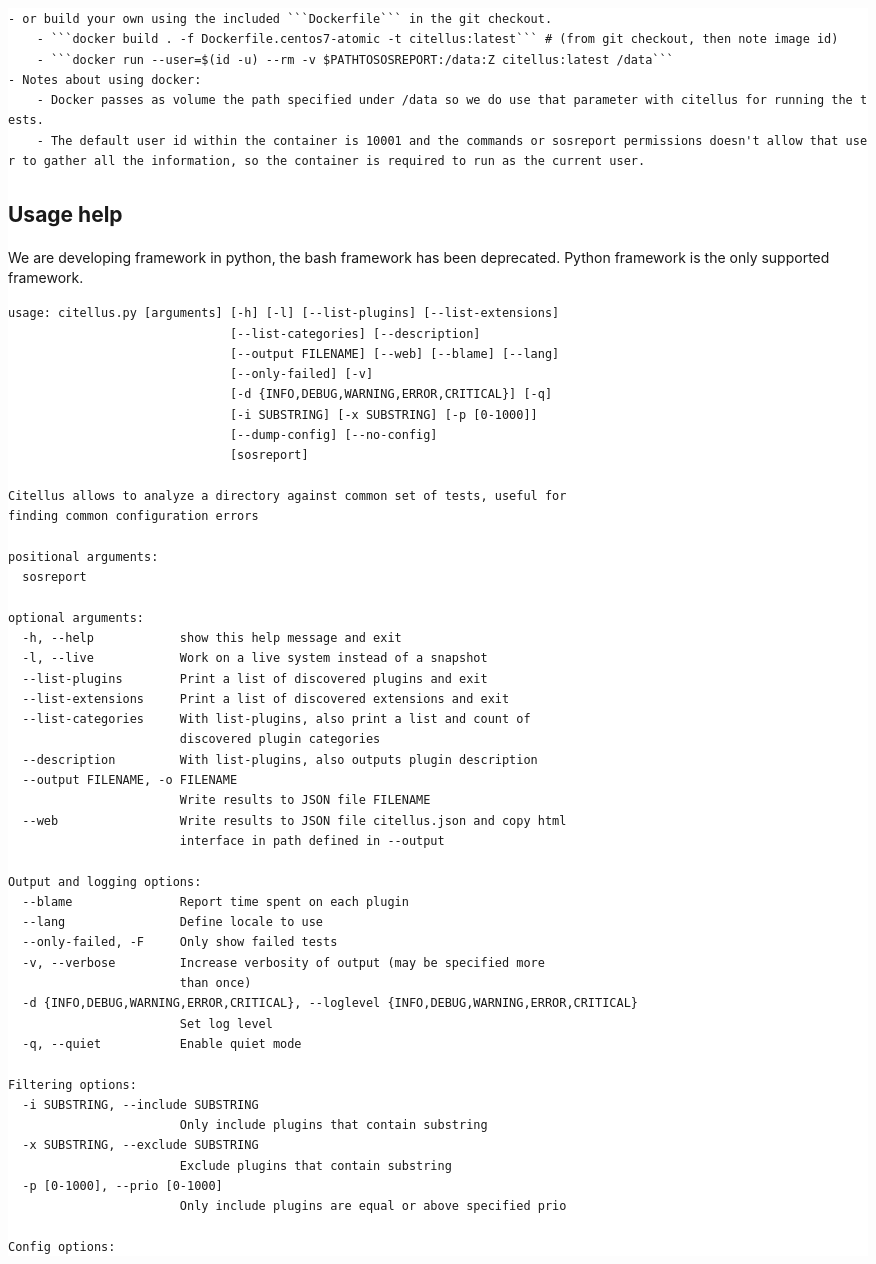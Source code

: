     - or build your own using the included ```Dockerfile``` in the git checkout.
        - ```docker build . -f Dockerfile.centos7-atomic -t citellus:latest``` # (from git checkout, then note image id)
        - ```docker run --user=$(id -u) --rm -v $PATHTOSOSREPORT:/data:Z citellus:latest /data```
    - Notes about using docker:
        - Docker passes as volume the path specified under /data so we do use that parameter with citellus for running the tests.
        - The default user id within the container is 10001 and the commands or sosreport permissions doesn't allow that user to gather all the information, so the container is required to run as the current user.

## Usage help

We are developing framework in python, the bash framework has been deprecated. Python framework is the only supported framework.

```
usage: citellus.py [arguments] [-h] [-l] [--list-plugins] [--list-extensions]
                               [--list-categories] [--description]
                               [--output FILENAME] [--web] [--blame] [--lang]
                               [--only-failed] [-v]
                               [-d {INFO,DEBUG,WARNING,ERROR,CRITICAL}] [-q]
                               [-i SUBSTRING] [-x SUBSTRING] [-p [0-1000]]
                               [--dump-config] [--no-config]
                               [sosreport]

Citellus allows to analyze a directory against common set of tests, useful for
finding common configuration errors

positional arguments:
  sosreport

optional arguments:
  -h, --help            show this help message and exit
  -l, --live            Work on a live system instead of a snapshot
  --list-plugins        Print a list of discovered plugins and exit
  --list-extensions     Print a list of discovered extensions and exit
  --list-categories     With list-plugins, also print a list and count of
                        discovered plugin categories
  --description         With list-plugins, also outputs plugin description
  --output FILENAME, -o FILENAME
                        Write results to JSON file FILENAME
  --web                 Write results to JSON file citellus.json and copy html
                        interface in path defined in --output

Output and logging options:
  --blame               Report time spent on each plugin
  --lang                Define locale to use
  --only-failed, -F     Only show failed tests
  -v, --verbose         Increase verbosity of output (may be specified more
                        than once)
  -d {INFO,DEBUG,WARNING,ERROR,CRITICAL}, --loglevel {INFO,DEBUG,WARNING,ERROR,CRITICAL}
                        Set log level
  -q, --quiet           Enable quiet mode

Filtering options:
  -i SUBSTRING, --include SUBSTRING
                        Only include plugins that contain substring
  -x SUBSTRING, --exclude SUBSTRING
                        Exclude plugins that contain substring
  -p [0-1000], --prio [0-1000]
                        Only include plugins are equal or above specified prio

Config options:
```